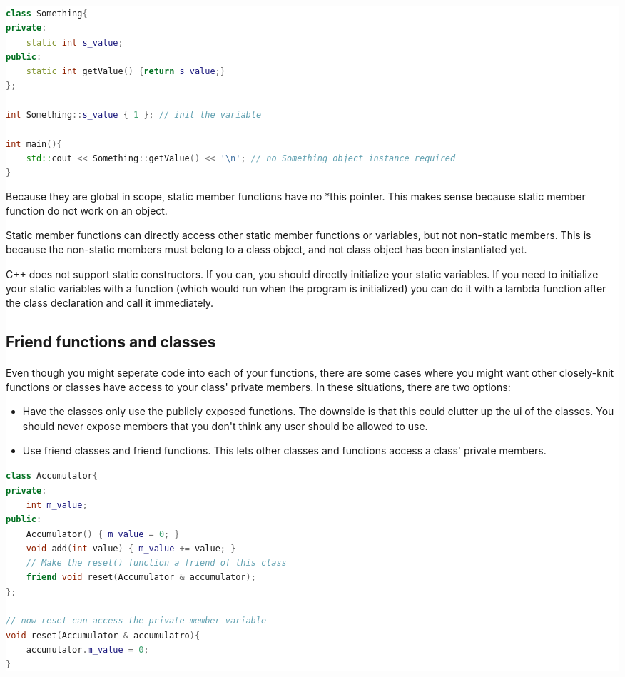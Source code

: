 ```cpp
class Something{
private:
    static int s_value;
public:
    static int getValue() {return s_value;}
};

int Something::s_value { 1 }; // init the variable

int main(){
    std::cout << Something::getValue() << '\n'; // no Something object instance required
}
```

Because they are global in scope, static member functions have no *this pointer. This makes sense because static member function do not work on an object. 

Static member functions can directly access other static member functions or variables, but not non-static members. This is because the non-static members must belong to a class object, and not class object has been instantiated yet. 

C++ does not support static constructors. If you can, you should directly initialize your static variables. If you need to initialize your static variables with a function (which would run when the program is initialized) you can do it with a lambda function after the class declaration and call it immediately. 

## Friend functions and classes

Even though you might seperate code into each of your functions, there are some cases where you might want other closely-knit functions or classes have access to your class' private members. In these situations, there are two options:

* Have the classes only use the publicly exposed functions. The downside is that this could clutter up the ui of the classes. You should never expose members that you don't think any user should be allowed to use. 

* Use friend classes and friend functions. This lets other classes and functions access a class' private members.

```cpp
class Accumulator{
private: 
    int m_value;
public:
    Accumulator() { m_value = 0; }
    void add(int value) { m_value += value; }
    // Make the reset() function a friend of this class
    friend void reset(Accumulator & accumulator);
};

// now reset can access the private member variable
void reset(Accumulator & accumulatro){
    accumulator.m_value = 0;
}
```

